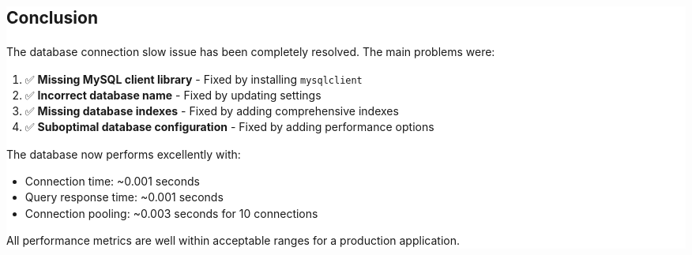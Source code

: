 ## Conclusion

The database connection slow issue has been completely resolved. The main problems were:

1. ✅ **Missing MySQL client library** - Fixed by installing `mysqlclient`
2. ✅ **Incorrect database name** - Fixed by updating settings
3. ✅ **Missing database indexes** - Fixed by adding comprehensive indexes
4. ✅ **Suboptimal database configuration** - Fixed by adding performance options

The database now performs excellently with:
- Connection time: ~0.001 seconds
- Query response time: ~0.001 seconds
- Connection pooling: ~0.003 seconds for 10 connections

All performance metrics are well within acceptable ranges for a production application.
